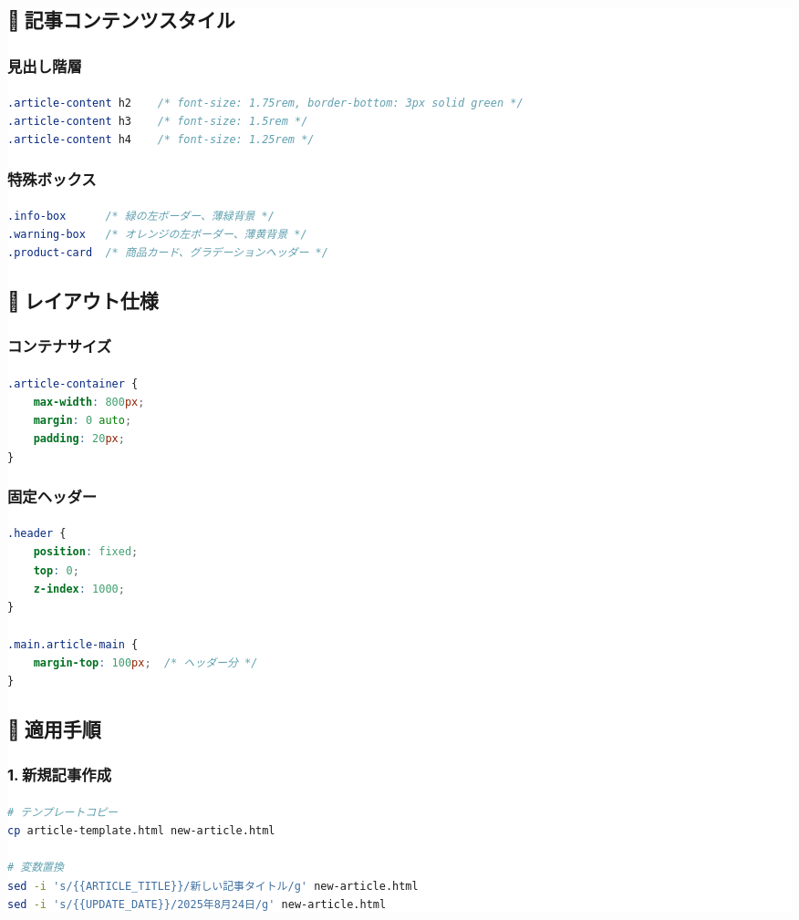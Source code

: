 ## 🎨 記事コンテンツスタイル

### 見出し階層
```css
.article-content h2    /* font-size: 1.75rem, border-bottom: 3px solid green */
.article-content h3    /* font-size: 1.5rem */
.article-content h4    /* font-size: 1.25rem */
```

### 特殊ボックス
```css
.info-box      /* 緑の左ボーダー、薄緑背景 */
.warning-box   /* オレンジの左ボーダー、薄黄背景 */
.product-card  /* 商品カード、グラデーションヘッダー */
```

## 📐 レイアウト仕様

### コンテナサイズ
```css
.article-container {
    max-width: 800px;
    margin: 0 auto;
    padding: 20px;
}
```

### 固定ヘッダー
```css
.header {
    position: fixed;
    top: 0;
    z-index: 1000;
}

.main.article-main {
    margin-top: 100px;  /* ヘッダー分 */
}
```

## 🚀 適用手順

### 1. 新規記事作成
```bash
# テンプレートコピー
cp article-template.html new-article.html

# 変数置換
sed -i 's/{{ARTICLE_TITLE}}/新しい記事タイトル/g' new-article.html
sed -i 's/{{UPDATE_DATE}}/2025年8月24日/g' new-article.html
```
